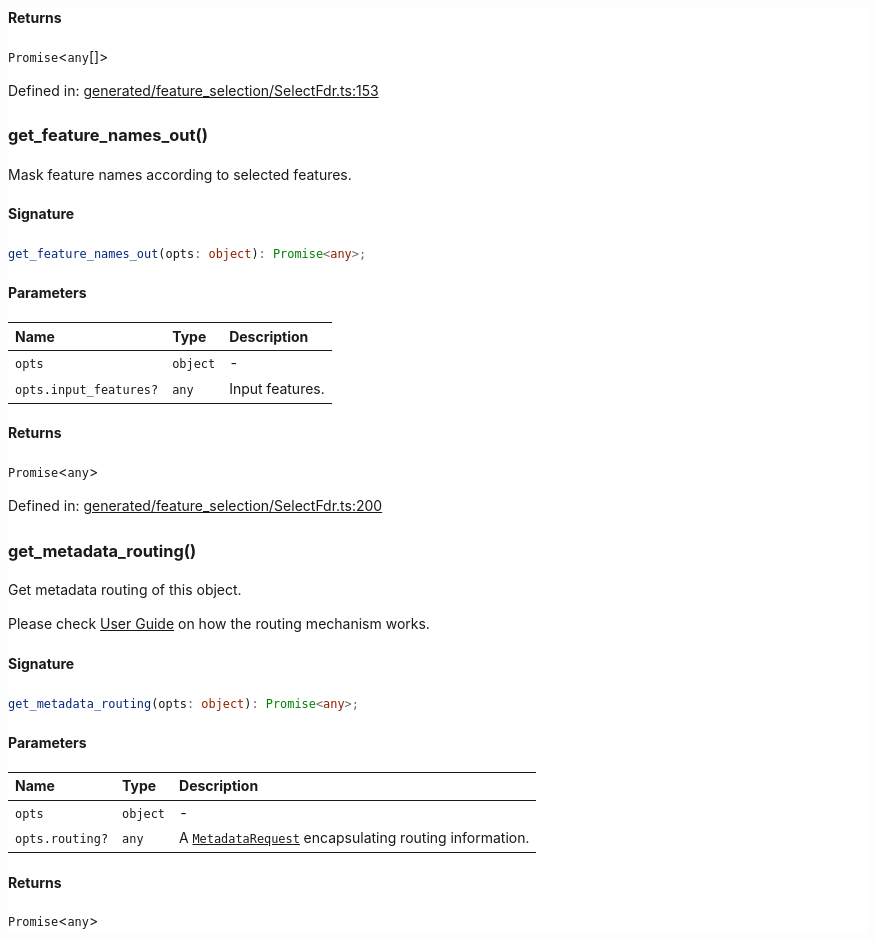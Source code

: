#### Returns

`Promise`\<`any`[]\>

Defined in:  [generated/feature\_selection/SelectFdr.ts:153](https://github.com/transitive-bullshit/scikit-learn-ts/blob/f3d7d2d/packages/sklearn/src/generated/feature_selection/SelectFdr.ts#L153)

### get\_feature\_names\_out()

Mask feature names according to selected features.

#### Signature

```ts
get_feature_names_out(opts: object): Promise<any>;
```

#### Parameters

| Name | Type | Description |
| :------ | :------ | :------ |
| `opts` | `object` | - |
| `opts.input_features?` | `any` | Input features. |

#### Returns

`Promise`\<`any`\>

Defined in:  [generated/feature\_selection/SelectFdr.ts:200](https://github.com/transitive-bullshit/scikit-learn-ts/blob/f3d7d2d/packages/sklearn/src/generated/feature_selection/SelectFdr.ts#L200)

### get\_metadata\_routing()

Get metadata routing of this object.

Please check [User Guide](../../metadata_routing.html#metadata-routing) on how the routing mechanism works.

#### Signature

```ts
get_metadata_routing(opts: object): Promise<any>;
```

#### Parameters

| Name | Type | Description |
| :------ | :------ | :------ |
| `opts` | `object` | - |
| `opts.routing?` | `any` | A [`MetadataRequest`](sklearn.utils.metadata_routing.MetadataRequest.html#sklearn.utils.metadata_routing.MetadataRequest "sklearn.utils.metadata_routing.MetadataRequest") encapsulating routing information. |

#### Returns

`Promise`\<`any`\>
